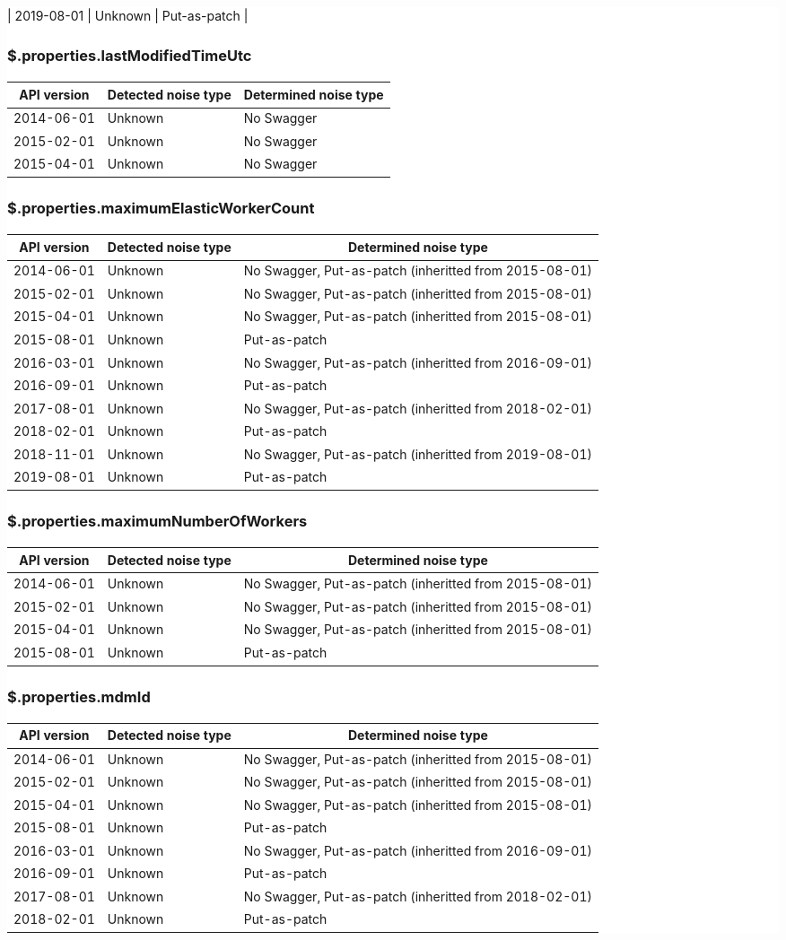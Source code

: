 | 2019-08-01  | Unknown             | Put-as-patch                                          |

### \$.properties.lastModifiedTimeUtc

| API version | Detected noise type | Determined noise type |
| ----------- | ------------------- | --------------------- |
| 2014-06-01  | Unknown             | No Swagger            |
| 2015-02-01  | Unknown             | No Swagger            |
| 2015-04-01  | Unknown             | No Swagger            |

### \$.properties.maximumElasticWorkerCount

| API version | Detected noise type | Determined noise type                                 |
| ----------- | ------------------- | ----------------------------------------------------- |
| 2014-06-01  | Unknown             | No Swagger, Put-as-patch (inheritted from 2015-08-01) |
| 2015-02-01  | Unknown             | No Swagger, Put-as-patch (inheritted from 2015-08-01) |
| 2015-04-01  | Unknown             | No Swagger, Put-as-patch (inheritted from 2015-08-01) |
| 2015-08-01  | Unknown             | Put-as-patch                                          |
| 2016-03-01  | Unknown             | No Swagger, Put-as-patch (inheritted from 2016-09-01) |
| 2016-09-01  | Unknown             | Put-as-patch                                          |
| 2017-08-01  | Unknown             | No Swagger, Put-as-patch (inheritted from 2018-02-01) |
| 2018-02-01  | Unknown             | Put-as-patch                                          |
| 2018-11-01  | Unknown             | No Swagger, Put-as-patch (inheritted from 2019-08-01) |
| 2019-08-01  | Unknown             | Put-as-patch                                          |

### \$.properties.maximumNumberOfWorkers

| API version | Detected noise type | Determined noise type                                 |
| ----------- | ------------------- | ----------------------------------------------------- |
| 2014-06-01  | Unknown             | No Swagger, Put-as-patch (inheritted from 2015-08-01) |
| 2015-02-01  | Unknown             | No Swagger, Put-as-patch (inheritted from 2015-08-01) |
| 2015-04-01  | Unknown             | No Swagger, Put-as-patch (inheritted from 2015-08-01) |
| 2015-08-01  | Unknown             | Put-as-patch                                          |

### \$.properties.mdmId

| API version | Detected noise type | Determined noise type                                 |
| ----------- | ------------------- | ----------------------------------------------------- |
| 2014-06-01  | Unknown             | No Swagger, Put-as-patch (inheritted from 2015-08-01) |
| 2015-02-01  | Unknown             | No Swagger, Put-as-patch (inheritted from 2015-08-01) |
| 2015-04-01  | Unknown             | No Swagger, Put-as-patch (inheritted from 2015-08-01) |
| 2015-08-01  | Unknown             | Put-as-patch                                          |
| 2016-03-01  | Unknown             | No Swagger, Put-as-patch (inheritted from 2016-09-01) |
| 2016-09-01  | Unknown             | Put-as-patch                                          |
| 2017-08-01  | Unknown             | No Swagger, Put-as-patch (inheritted from 2018-02-01) |
| 2018-02-01  | Unknown             | Put-as-patch                                          |